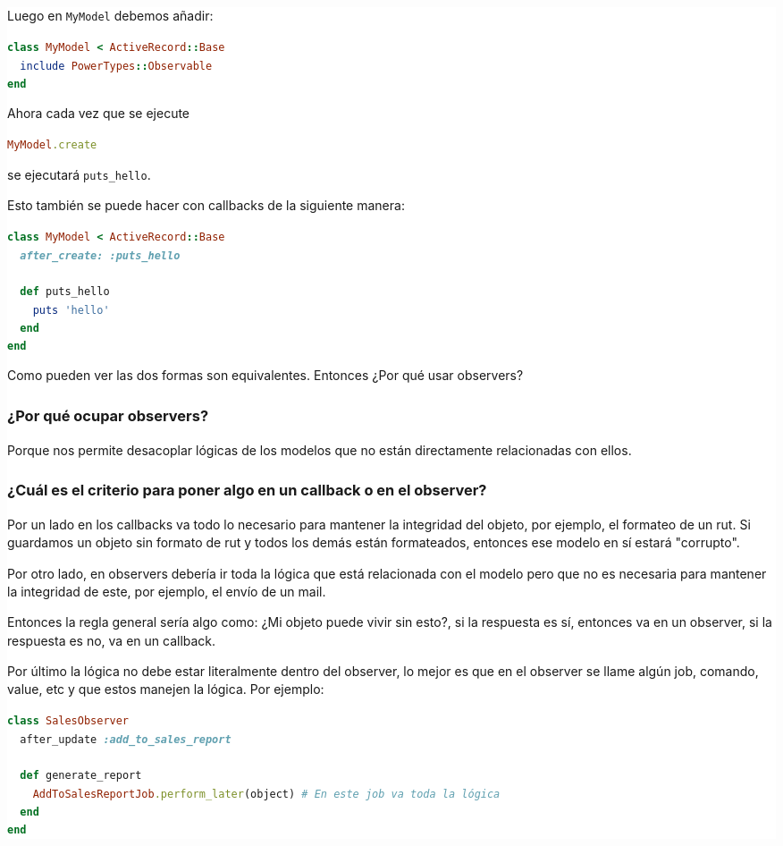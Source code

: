 Luego en `MyModel` debemos añadir:

```ruby
class MyModel < ActiveRecord::Base
  include PowerTypes::Observable
end
```

Ahora cada vez que se ejecute

```ruby
MyModel.create
```

se ejecutará `puts_hello`.

Esto también se puede hacer con callbacks de la siguiente manera:

```ruby
class MyModel < ActiveRecord::Base
  after_create: :puts_hello

  def puts_hello
    puts 'hello'
  end
end
```

Como pueden ver las dos formas son equivalentes. Entonces ¿Por qué usar observers?

### **¿Por qué ocupar observers?**

Porque nos permite desacoplar lógicas de los modelos que no están directamente relacionadas con ellos.

### **¿Cuál es el criterio para poner algo en un callback o en el observer?**

Por un lado en los callbacks va todo lo necesario para mantener la integridad del objeto, por ejemplo, el formateo de un rut. Si guardamos un objeto sin formato de rut y todos los demás están formateados, entonces ese modelo en sí estará "corrupto".

Por otro lado, en observers debería ir toda la lógica que está relacionada con el modelo pero que no es necesaria para mantener la integridad de este, por ejemplo, el envío de un mail.

Entonces la regla general sería algo como: ¿Mi objeto puede vivir sin esto?, si la respuesta es sí, entonces va en un observer, si la respuesta es no, va en un callback.

Por último la lógica no debe estar literalmente dentro del observer, lo mejor es que en el observer se llame algún job, comando, value, etc y que estos manejen la lógica. Por ejemplo:

```ruby
class SalesObserver
  after_update :add_to_sales_report

  def generate_report
    AddToSalesReportJob.perform_later(object) # En este job va toda la lógica
  end
end
```
